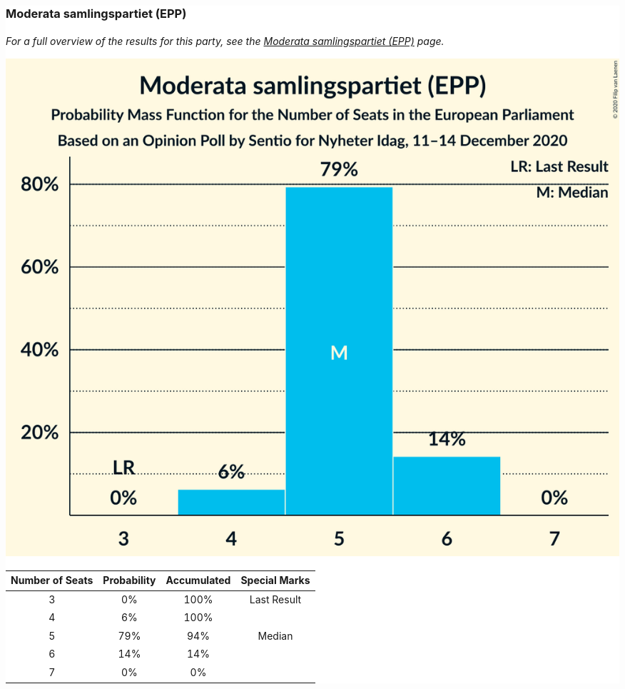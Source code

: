 ### Moderata samlingspartiet (EPP)

*For a full overview of the results for this party, see the [Moderata samlingspartiet (EPP)](party-moderatasamlingspartietepp.html) page.*

![Graph with seats probability mass function not yet produced](2020-12-14-Sentio-seats-pmf-moderatasamlingspartietepp.png "Seats Probability Mass Function")

| Number of Seats | Probability | Accumulated | Special Marks |
|:---------------:|:-----------:|:-----------:|:-------------:|
| 3 | 0% | 100% | Last Result |
| 4 | 6% | 100% |  |
| 5 | 79% | 94% | Median |
| 6 | 14% | 14% |  |
| 7 | 0% | 0% |  |
